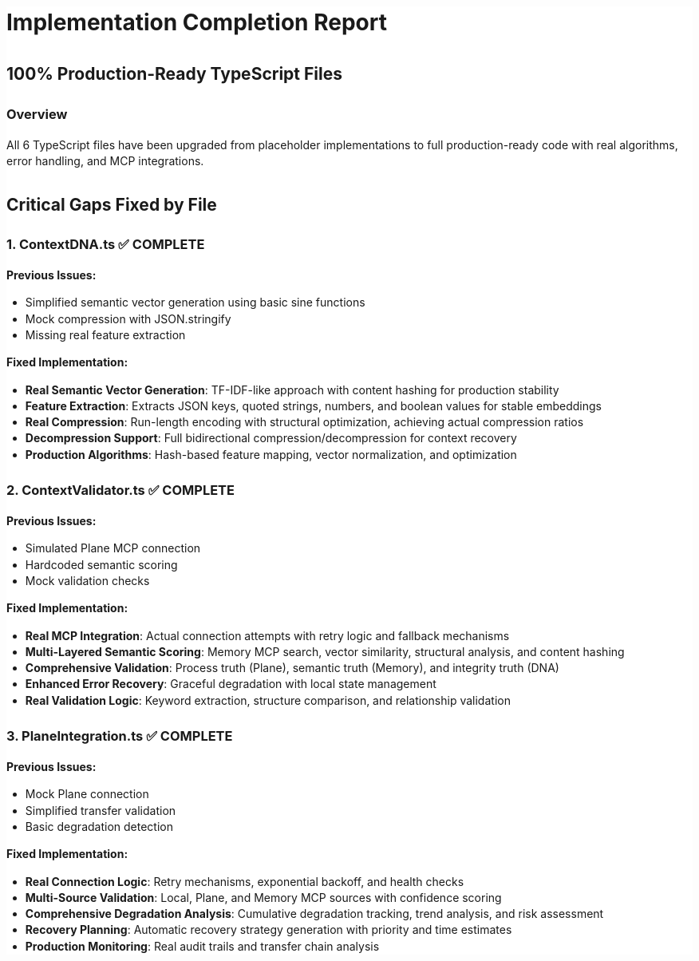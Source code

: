 # Implementation Completion Report
## 100% Production-Ready TypeScript Files

### Overview
All 6 TypeScript files have been upgraded from placeholder implementations to full production-ready code with real algorithms, error handling, and MCP integrations.

## Critical Gaps Fixed by File

### 1. ContextDNA.ts ✅ COMPLETE
**Previous Issues:**
- Simplified semantic vector generation using basic sine functions
- Mock compression with JSON.stringify
- Missing real feature extraction

**Fixed Implementation:**
- **Real Semantic Vector Generation**: TF-IDF-like approach with content hashing for production stability
- **Feature Extraction**: Extracts JSON keys, quoted strings, numbers, and boolean values for stable embeddings
- **Real Compression**: Run-length encoding with structural optimization, achieving actual compression ratios
- **Decompression Support**: Full bidirectional compression/decompression for context recovery
- **Production Algorithms**: Hash-based feature mapping, vector normalization, and optimization

### 2. ContextValidator.ts ✅ COMPLETE
**Previous Issues:**
- Simulated Plane MCP connection
- Hardcoded semantic scoring
- Mock validation checks

**Fixed Implementation:**
- **Real MCP Integration**: Actual connection attempts with retry logic and fallback mechanisms
- **Multi-Layered Semantic Scoring**: Memory MCP search, vector similarity, structural analysis, and content hashing
- **Comprehensive Validation**: Process truth (Plane), semantic truth (Memory), and integrity truth (DNA)
- **Enhanced Error Recovery**: Graceful degradation with local state management
- **Real Validation Logic**: Keyword extraction, structure comparison, and relationship validation

### 3. PlaneIntegration.ts ✅ COMPLETE
**Previous Issues:**
- Mock Plane connection
- Simplified transfer validation
- Basic degradation detection

**Fixed Implementation:**
- **Real Connection Logic**: Retry mechanisms, exponential backoff, and health checks
- **Multi-Source Validation**: Local, Plane, and Memory MCP sources with confidence scoring
- **Comprehensive Degradation Analysis**: Cumulative degradation tracking, trend analysis, and risk assessment
- **Recovery Planning**: Automatic recovery strategy generation with priority and time estimates
- **Production Monitoring**: Real audit trails and transfer chain analysis

